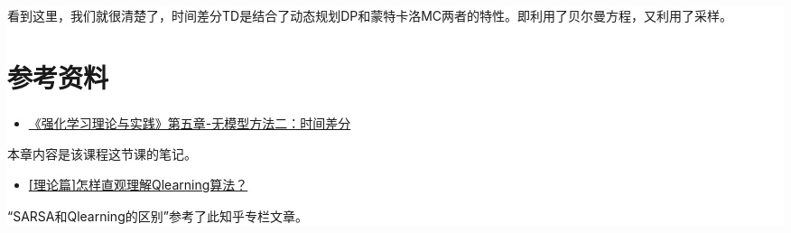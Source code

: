 
看到这里，我们就很清楚了，时间差分TD是结合了动态规划DP和蒙特卡洛MC两者的特性。即利用了贝尔曼方程，又利用了采样。

# 参考资料

* [《强化学习理论与实践》第五章-无模型方法二：时间差分](http://www.shenlanxueyuan.com/my/course/96)

本章内容是该课程这节课的笔记。

* [[理论篇]怎样直观理解Qlearning算法？](https://zhuanlan.zhihu.com/p/110338833)

“SARSA和Qlearning的区别”参考了此知乎专栏文章。